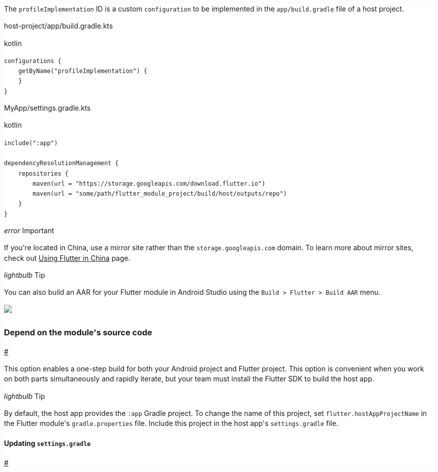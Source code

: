 The `profileImplementation` ID is a custom `configuration` to be implemented in the `app/build.gradle` file of a host project.

host-project/app/build.gradle.kts

kotlin

```
configurations {
    getByName("profileImplementation") {
    }
}
```

MyApp/settings.gradle.kts

kotlin

```
include(":app")

dependencyResolutionManagement {
    repositories {
        maven(url = "https://storage.googleapis.com/download.flutter.io")
        maven(url = "some/path/flutter_module_project/build/host/outputs/repo")
    }
}
```

*error* Important

If you're located in China, use a mirror site rather than the `storage.googleapis.com` domain. To learn more about mirror sites, check out [Using Flutter in China](/community/china) page.

*lightbulb* Tip

You can also build an AAR for your Flutter module in Android Studio using the `Build > Flutter > Build AAR` menu.

![](/assets/images/docs/development/add-to-app/android/project-setup/ide-build-aar.png)

### Depend on the module's source code

[#](#depend-on-the-modules-source-code)

This option enables a one-step build for both your Android project and Flutter project. This option is convenient when you work on both parts simultaneously and rapidly iterate, but your team must install the Flutter SDK to build the host app.

*lightbulb* Tip

By default, the host app provides the `:app` Gradle project. To change the name of this project, set `flutter.hostAppProjectName` in the Flutter module's `gradle.properties` file. Include this project in the host app's `settings.gradle` file.

#### Updating `settings.gradle`

[#](#updating-settings-gradle)
